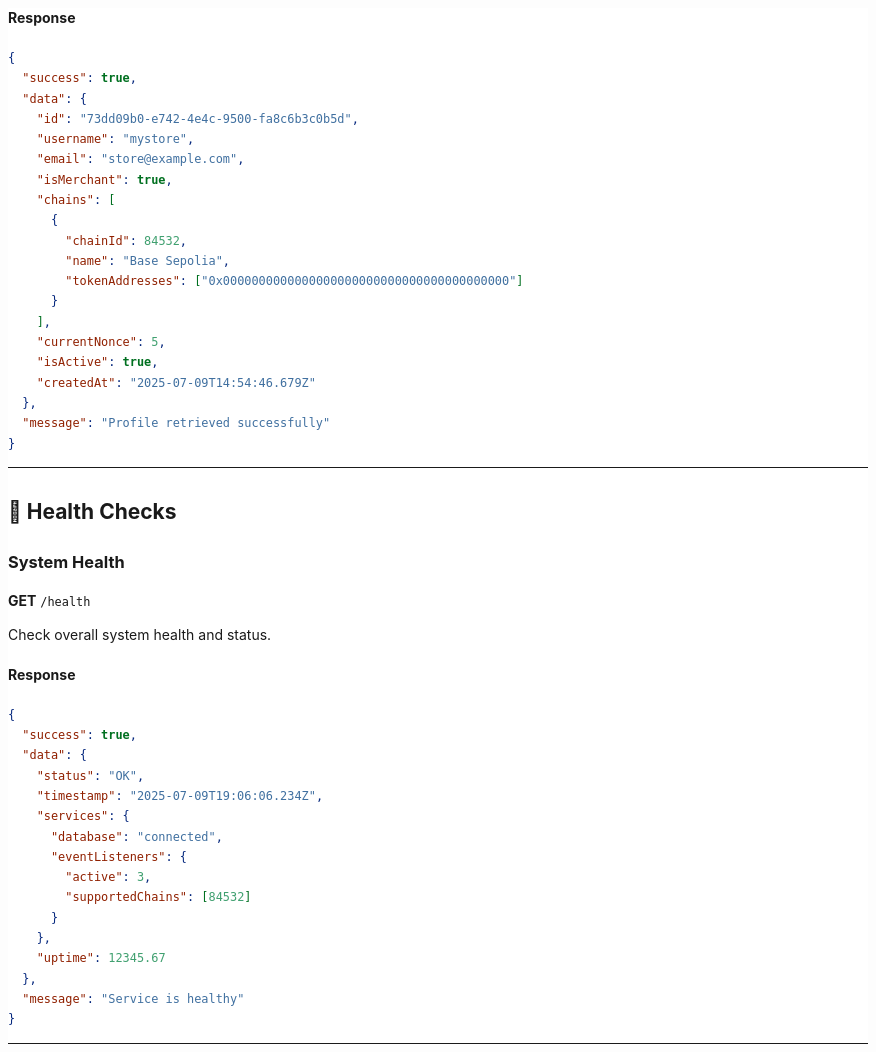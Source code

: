 #### Response

```json
{
  "success": true,
  "data": {
    "id": "73dd09b0-e742-4e4c-9500-fa8c6b3c0b5d",
    "username": "mystore",
    "email": "store@example.com",
    "isMerchant": true,
    "chains": [
      {
        "chainId": 84532,
        "name": "Base Sepolia",
        "tokenAddresses": ["0x0000000000000000000000000000000000000000"]
      }
    ],
    "currentNonce": 5,
    "isActive": true,
    "createdAt": "2025-07-09T14:54:46.679Z"
  },
  "message": "Profile retrieved successfully"
}
```

---

## 🏥 Health Checks

### System Health

**GET** `/health`

Check overall system health and status.

#### Response

```json
{
  "success": true,
  "data": {
    "status": "OK",
    "timestamp": "2025-07-09T19:06:06.234Z",
    "services": {
      "database": "connected",
      "eventListeners": {
        "active": 3,
        "supportedChains": [84532]
      }
    },
    "uptime": 12345.67
  },
  "message": "Service is healthy"
}
```

---